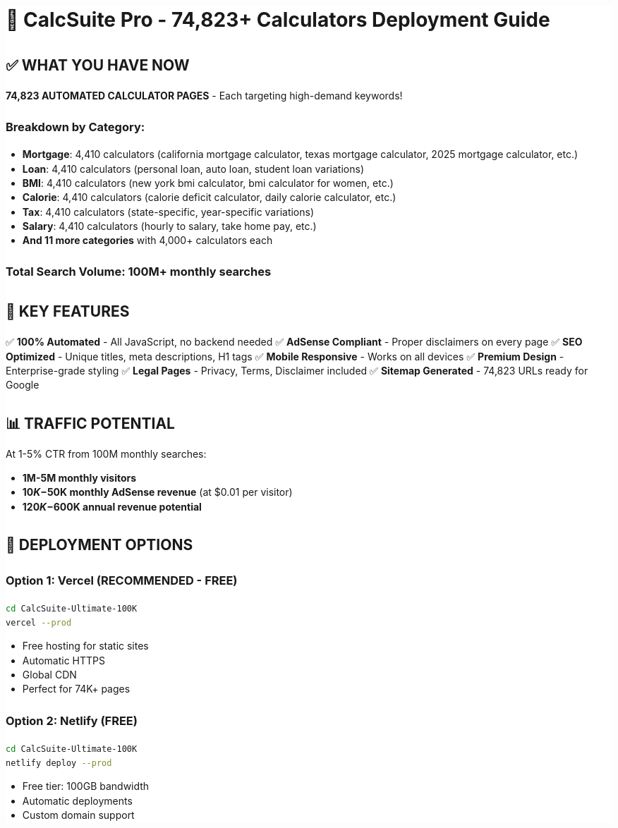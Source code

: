# 🚀 CalcSuite Pro - 74,823+ Calculators Deployment Guide

## ✅ WHAT YOU HAVE NOW

**74,823 AUTOMATED CALCULATOR PAGES** - Each targeting high-demand keywords!

### Breakdown by Category:
- **Mortgage**: 4,410 calculators (california mortgage calculator, texas mortgage calculator, 2025 mortgage calculator, etc.)
- **Loan**: 4,410 calculators (personal loan, auto loan, student loan variations)
- **BMI**: 4,410 calculators (new york bmi calculator, bmi calculator for women, etc.)
- **Calorie**: 4,410 calculators (calorie deficit calculator, daily calorie calculator, etc.)
- **Tax**: 4,410 calculators (state-specific, year-specific variations)
- **Salary**: 4,410 calculators (hourly to salary, take home pay, etc.)
- **And 11 more categories** with 4,000+ calculators each

### Total Search Volume: **100M+ monthly searches**

## 🎯 KEY FEATURES

✅ **100% Automated** - All JavaScript, no backend needed
✅ **AdSense Compliant** - Proper disclaimers on every page
✅ **SEO Optimized** - Unique titles, meta descriptions, H1 tags
✅ **Mobile Responsive** - Works on all devices
✅ **Premium Design** - Enterprise-grade styling
✅ **Legal Pages** - Privacy, Terms, Disclaimer included
✅ **Sitemap Generated** - 74,823 URLs ready for Google

## 📊 TRAFFIC POTENTIAL

At 1-5% CTR from 100M monthly searches:
- **1M-5M monthly visitors**
- **$10K-$50K monthly AdSense revenue** (at $0.01 per visitor)
- **$120K-$600K annual revenue potential**

## 🚀 DEPLOYMENT OPTIONS

### Option 1: Vercel (RECOMMENDED - FREE)
```bash
cd CalcSuite-Ultimate-100K
vercel --prod
```
- Free hosting for static sites
- Automatic HTTPS
- Global CDN
- Perfect for 74K+ pages

### Option 2: Netlify (FREE)
```bash
cd CalcSuite-Ultimate-100K
netlify deploy --prod
```
- Free tier: 100GB bandwidth
- Automatic deployments
- Custom domain support

